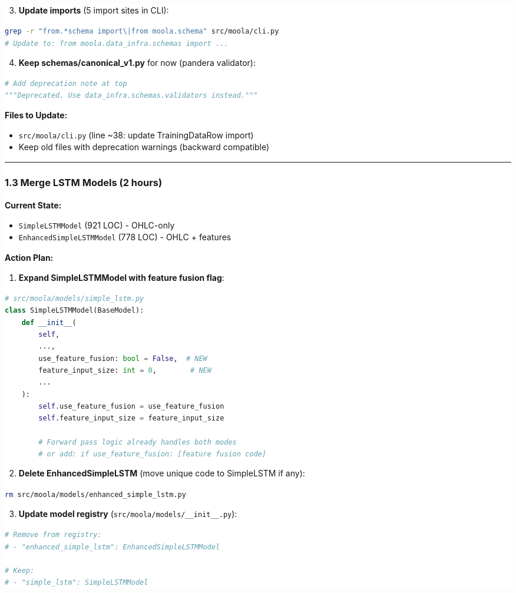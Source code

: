 3. **Update imports** (5 import sites in CLI):
```bash
grep -r "from.*schema import\|from moola.schema" src/moola/cli.py
# Update to: from moola.data_infra.schemas import ...
```

4. **Keep schemas/canonical_v1.py** for now (pandera validator):
```python
# Add deprecation note at top
"""Deprecated. Use data_infra.schemas.validators instead."""
```

**Files to Update:**
- `src/moola/cli.py` (line ~38: update TrainingDataRow import)
- Keep old files with deprecation warnings (backward compatible)

---

### 1.3 Merge LSTM Models (2 hours)

**Current State:**
- `SimpleLSTMModel` (921 LOC) - OHLC-only
- `EnhancedSimpleLSTMModel` (778 LOC) - OHLC + features

**Action Plan:**

1. **Expand SimpleLSTMModel with feature fusion flag**:
```python
# src/moola/models/simple_lstm.py
class SimpleLSTMModel(BaseModel):
    def __init__(
        self,
        ...,
        use_feature_fusion: bool = False,  # NEW
        feature_input_size: int = 0,        # NEW
        ...
    ):
        self.use_feature_fusion = use_feature_fusion
        self.feature_input_size = feature_input_size
        
        # Forward pass logic already handles both modes
        # or add: if use_feature_fusion: [feature fusion code]
```

2. **Delete EnhancedSimpleLSTM** (move unique code to SimpleLSTM if any):
```bash
rm src/moola/models/enhanced_simple_lstm.py
```

3. **Update model registry** (`src/moola/models/__init__.py`):
```python
# Remove from registry:
# - "enhanced_simple_lstm": EnhancedSimpleLSTMModel

# Keep:
# - "simple_lstm": SimpleLSTMModel
```
